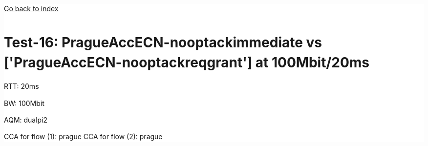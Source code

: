 [Go back to index](#description)

# Test-16: PragueAccECN-nooptackimmediate vs ['PragueAccECN-nooptackreqgrant'] at 100Mbit/20ms

RTT: 20ms

BW: 100Mbit

AQM: dualpi2

CCA for flow (1): prague
CCA for flow (2): prague